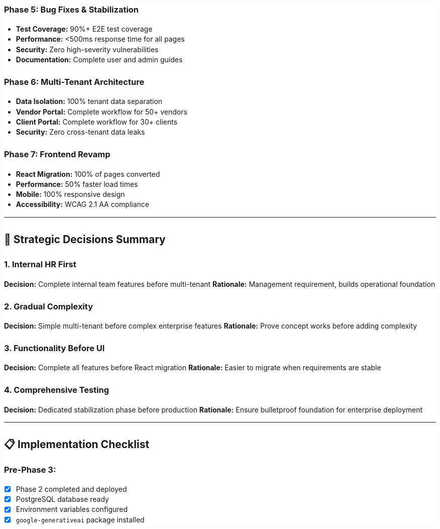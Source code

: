 ### **Phase 5: Bug Fixes & Stabilization**
- **Test Coverage:** 90%+ E2E test coverage
- **Performance:** <500ms response time for all pages
- **Security:** Zero high-severity vulnerabilities
- **Documentation:** Complete user and admin guides

### **Phase 6: Multi-Tenant Architecture**
- **Data Isolation:** 100% tenant data separation
- **Vendor Portal:** Complete workflow for 50+ vendors
- **Client Portal:** Complete workflow for 30+ clients
- **Security:** Zero cross-tenant data leaks

### **Phase 7: Frontend Revamp**
- **React Migration:** 100% of pages converted
- **Performance:** 50% faster load times
- **Mobile:** 100% responsive design
- **Accessibility:** WCAG 2.1 AA compliance

---

## 🎯 Strategic Decisions Summary

### **1. Internal HR First**
**Decision:** Complete internal team features before multi-tenant
**Rationale:** Management requirement, builds operational foundation

### **2. Gradual Complexity**
**Decision:** Simple multi-tenant before complex enterprise features
**Rationale:** Prove concept works before adding complexity

### **3. Functionality Before UI**
**Decision:** Complete all features before React migration
**Rationale:** Easier to migrate when requirements are stable

### **4. Comprehensive Testing**
**Decision:** Dedicated stabilization phase before production
**Rationale:** Ensure bulletproof foundation for enterprise deployment

---

## 📋 Implementation Checklist

### **Pre-Phase 3:**
- [x] Phase 2 completed and deployed
- [x] PostgreSQL database ready
- [x] Environment variables configured
- [x] `google-generativeai` package installed
